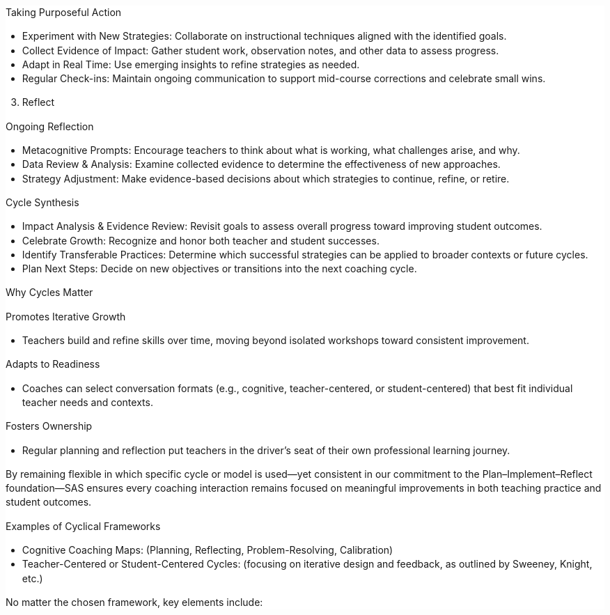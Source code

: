 Taking Purposeful Action

* Experiment with New Strategies: Collaborate on instructional techniques aligned with the identified goals.
* Collect Evidence of Impact: Gather student work, observation notes, and other data to assess progress.
* Adapt in Real Time: Use emerging insights to refine strategies as needed.
* Regular Check-ins: Maintain ongoing communication to support mid-course corrections and celebrate small wins.

3. Reflect

Ongoing Reflection

* Metacognitive Prompts: Encourage teachers to think about what is working, what challenges arise, and why.
* Data Review & Analysis: Examine collected evidence to determine the effectiveness of new approaches.
* Strategy Adjustment: Make evidence-based decisions about which strategies to continue, refine, or retire.

Cycle Synthesis

* Impact Analysis & Evidence Review: Revisit goals to assess overall progress toward improving student outcomes.
* Celebrate Growth: Recognize and honor both teacher and student successes.
* Identify Transferable Practices: Determine which successful strategies can be applied to broader contexts or future cycles.
* Plan Next Steps: Decide on new objectives or transitions into the next coaching cycle.

Why Cycles Matter

Promotes Iterative Growth

* Teachers build and refine skills over time, moving beyond isolated workshops toward consistent improvement.

Adapts to Readiness

* Coaches can select conversation formats (e.g., cognitive, teacher-centered, or student-centered) that best fit individual teacher needs and contexts.

Fosters Ownership

* Regular planning and reflection put teachers in the driver’s seat of their own professional learning journey.

By remaining flexible in which specific cycle or model is used—yet consistent in our commitment to the Plan–Implement–Reflect foundation—SAS ensures every coaching interaction remains focused on meaningful improvements in both teaching practice and student outcomes.

Examples of Cyclical Frameworks

* Cognitive Coaching Maps: (Planning, Reflecting, Problem-Resolving, Calibration)
* Teacher-Centered or Student-Centered Cycles: (focusing on iterative design and feedback, as outlined by Sweeney, Knight, etc.)

No matter the chosen framework, key elements include:
